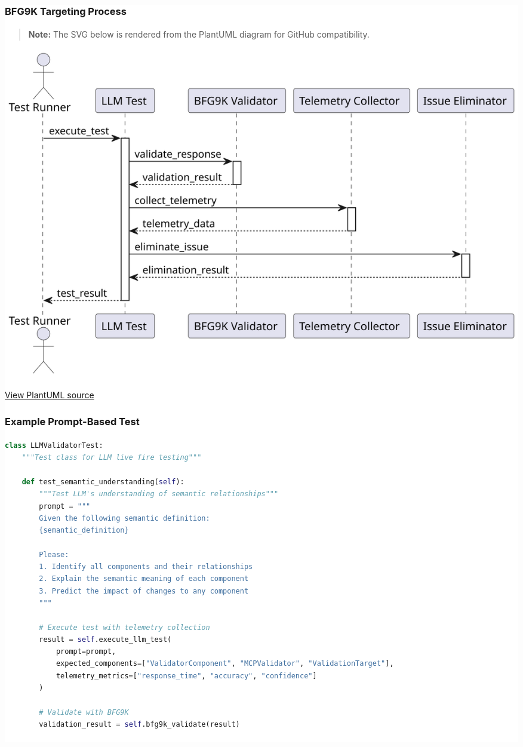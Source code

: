 ### BFG9K Targeting Process

> **Note:** The SVG below is rendered from the PlantUML diagram for GitHub compatibility.

![Diagram](bfg9k_targeting_process.svg)

[View PlantUML source](bfg9k_targeting_process.puml)


### Example Prompt-Based Test

```python
class LLMValidatorTest:
    """Test class for LLM live fire testing"""
    
    def test_semantic_understanding(self):
        """Test LLM's understanding of semantic relationships"""
        prompt = """
        Given the following semantic definition:
        {semantic_definition}
        
        Please:
        1. Identify all components and their relationships
        2. Explain the semantic meaning of each component
        3. Predict the impact of changes to any component
        """
        
        # Execute test with telemetry collection
        result = self.execute_llm_test(
            prompt=prompt,
            expected_components=["ValidatorComponent", "MCPValidator", "ValidationTarget"],
            telemetry_metrics=["response_time", "accuracy", "confidence"]
        )
        
        # Validate with BFG9K
        validation_result = self.bfg9k_validate(result)
        
```